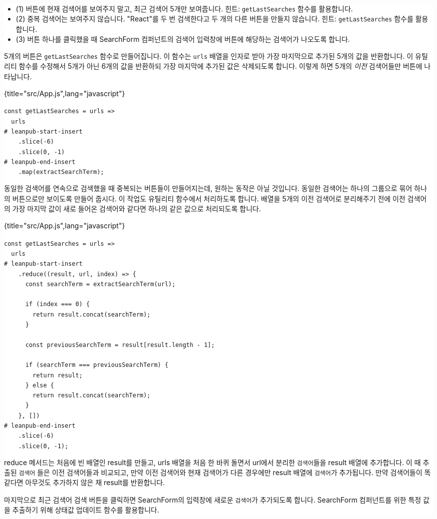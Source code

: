 - (1) 버튼에 현재 검색어를 보여주지 말고, 최근 검색어 5개만 보여줍니다. 힌트: `getLastSearches` 함수를 활용합니다.
- (2) 중복 검색어는 보여주지 않습니다. "React"를 두 번 검색한다고 두 개의 다른 버튼을 만들지 않습니다. 힌트: `getLastSearches` 함수를 활용합니다.
- (3) 버튼 하나를 클릭했을 때 SearchForm 컴퍼넌트의 검색어 입력창에 버튼에 해당하는 검색어가 나오도록 합니다.

5개의 버튼은 `getLastSearches` 함수로 만들어집니다. 이 함수는 `urls` 배열을 인자로 받아 가장 마지막으로 추가된 5개의 값을 반환합니다. 이 유틸리티 함수를 수정해서 5개가 아닌 6개의 값을 반환하되 가장 마지막에 추가된 값은 삭제되도록 합니다. 이렇게 하면 5개의 _이전_ 검색어들만 버튼에 나타납니다.

{title="src/App.js",lang="javascript"}

```
const getLastSearches = urls =>
  urls
# leanpub-start-insert
    .slice(-6)
    .slice(0, -1)
# leanpub-end-insert
    .map(extractSearchTerm);
```

동일한 검색어를 연속으로 검색했을 때 중복되는 버튼들이 만들어지는데, 원하는 동작은 아닐 것입니다. 동일한 검색어는 하나의 그룹으로 묶어 하나의 버튼으로만 보이도록 만들어 줍시다. 이 작업도 유틸리티 함수에서 처리하도록 합니다. 배열을 5개의 이전 검색어로 분리해주기 전에 이전 검색어의 가장 마지막 값이 새로 들어온 검색어와 같다면 하나의 같은 값으로 처리되도록 합니다.

{title="src/App.js",lang="javascript"}

```
const getLastSearches = urls =>
  urls
# leanpub-start-insert
    .reduce((result, url, index) => {
      const searchTerm = extractSearchTerm(url);

      if (index === 0) {
        return result.concat(searchTerm);
      }

      const previousSearchTerm = result[result.length - 1];

      if (searchTerm === previousSearchTerm) {
        return result;
      } else {
        return result.concat(searchTerm);
      }
    }, [])
# leanpub-end-insert
    .slice(-6)
    .slice(0, -1);
```

reduce 메서드는 처음에 빈 배열인 result를 만들고, urls 배열을 처음 한 바퀴 돌면서 url에서 분리한 `검색어`들을 result 배열에 추가합니다. 이 때 추출된 `검색어` 들은 이전 검색어들과 비교되고, 만약 이전 검색어와 현재 검색어가 다른 경우에만 result 배열에 `검색어`가 추가됩니다. 만약 검색어들이 똑같다면 아무것도 추가하지 않은 채 result를 반환합니다.

마지막으로 최근 검색어 검색 버튼을 클릭하면 SearchForm의 입력창에 새로운 `검색어`가 추가되도록 합니다. SearchForm 컴퍼넌트를 위한 특정 값을 추출하기 위해 상태값 업데이트 함수를 활용합니다.
